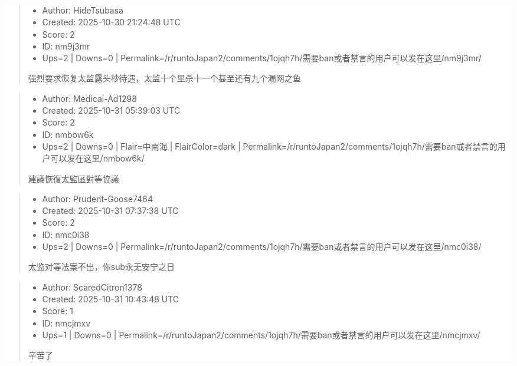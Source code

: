 > - Author: HideTsubasa
> - Created: 2025-10-30 21:24:48 UTC
> - Score: 2
> - ID: nm9j3mr
> - Ups=2 | Downs=0 | Permalink=/r/runtoJapan2/comments/1ojqh7h/需要ban或者禁言的用户可以发在这里/nm9j3mr/
>
> 强烈要求恢复太监露头秒待遇，太监十个里杀十一个甚至还有九个漏网之鱼

> - Author: Medical-Ad1298
> - Created: 2025-10-31 05:39:03 UTC
> - Score: 2
> - ID: nmbow6k
> - Ups=2 | Downs=0 | Flair=中南海 | FlairColor=dark | Permalink=/r/runtoJapan2/comments/1ojqh7h/需要ban或者禁言的用户可以发在这里/nmbow6k/
>
> 建議恢復太監區對等協議

> - Author: Prudent-Goose7464
> - Created: 2025-10-31 07:37:38 UTC
> - Score: 2
> - ID: nmc0i38
> - Ups=2 | Downs=0 | Permalink=/r/runtoJapan2/comments/1ojqh7h/需要ban或者禁言的用户可以发在这里/nmc0i38/
>
> 太监对等法案不出，你sub永无安宁之日

> - Author: ScaredCitron1378
> - Created: 2025-10-31 10:43:48 UTC
> - Score: 1
> - ID: nmcjmxv
> - Ups=1 | Downs=0 | Permalink=/r/runtoJapan2/comments/1ojqh7h/需要ban或者禁言的用户可以发在这里/nmcjmxv/
>
> 辛苦了
